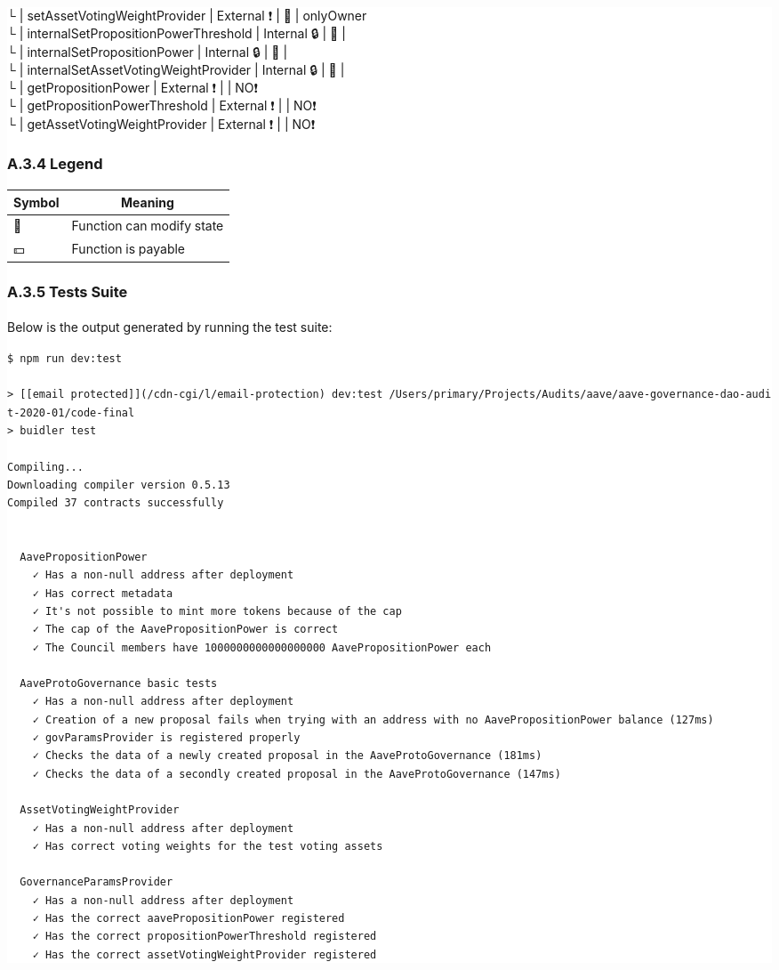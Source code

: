 └ | setAssetVotingWeightProvider | External ❗️ | 🛑 | onlyOwner  
└ | internalSetPropositionPowerThreshold | Internal 🔒 | 🛑 |  
└ | internalSetPropositionPower | Internal 🔒 | 🛑 |  
└ | internalSetAssetVotingWeightProvider | Internal 🔒 | 🛑 |  
└ | getPropositionPower | External ❗️ |  | NO❗️  
└ | getPropositionPowerThreshold | External ❗️ |  | NO❗️  
└ | getAssetVotingWeightProvider | External ❗️ |  | NO❗️  
  
### A.3.4 Legend

Symbol | Meaning  
---|---  
🛑 | Function can modify state  
💵 | Function is payable  
  
### A.3.5 Tests Suite

Below is the output generated by running the test suite:

    
    
    $ npm run dev:test
    
    > [[email protected]](/cdn-cgi/l/email-protection) dev:test /Users/primary/Projects/Audits/aave/aave-governance-dao-audit-2020-01/code-final
    > buidler test
    
    Compiling...
    Downloading compiler version 0.5.13
    Compiled 37 contracts successfully
    
    
      AavePropositionPower
        ✓ Has a non-null address after deployment
        ✓ Has correct metadata
        ✓ It's not possible to mint more tokens because of the cap
        ✓ The cap of the AavePropositionPower is correct
        ✓ The Council members have 1000000000000000000 AavePropositionPower each
    
      AaveProtoGovernance basic tests
        ✓ Has a non-null address after deployment
        ✓ Creation of a new proposal fails when trying with an address with no AavePropositionPower balance (127ms)
        ✓ govParamsProvider is registered properly
        ✓ Checks the data of a newly created proposal in the AaveProtoGovernance (181ms)
        ✓ Checks the data of a secondly created proposal in the AaveProtoGovernance (147ms)
    
      AssetVotingWeightProvider
        ✓ Has a non-null address after deployment
        ✓ Has correct voting weights for the test voting assets
    
      GovernanceParamsProvider
        ✓ Has a non-null address after deployment
        ✓ Has the correct aavePropositionPower registered
        ✓ Has the correct propositionPowerThreshold registered
        ✓ Has the correct assetVotingWeightProvider registered
    